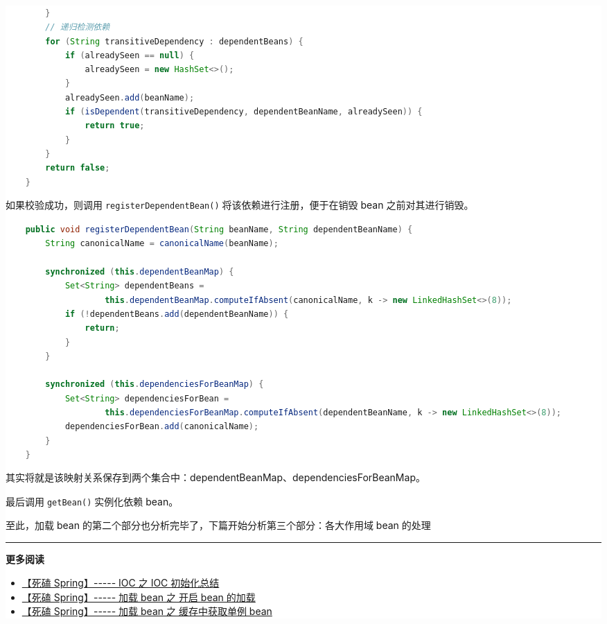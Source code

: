 ```java
        }
        // 递归检测依赖
        for (String transitiveDependency : dependentBeans) {
            if (alreadySeen == null) {
                alreadySeen = new HashSet<>();
            }
            alreadySeen.add(beanName);
            if (isDependent(transitiveDependency, dependentBeanName, alreadySeen)) {
                return true;
            }
        }
        return false;
    }
```

如果校验成功，则调用 `registerDependentBean()` 将该依赖进行注册，便于在销毁 bean 之前对其进行销毁。

```java
	public void registerDependentBean(String beanName, String dependentBeanName) {
		String canonicalName = canonicalName(beanName);

		synchronized (this.dependentBeanMap) {
			Set<String> dependentBeans =
					this.dependentBeanMap.computeIfAbsent(canonicalName, k -> new LinkedHashSet<>(8));
			if (!dependentBeans.add(dependentBeanName)) {
				return;
			}
		}

		synchronized (this.dependenciesForBeanMap) {
			Set<String> dependenciesForBean =
					this.dependenciesForBeanMap.computeIfAbsent(dependentBeanName, k -> new LinkedHashSet<>(8));
			dependenciesForBean.add(canonicalName);
		}
	}
```

其实将就是该映射关系保存到两个集合中：dependentBeanMap、dependenciesForBeanMap。

最后调用 `getBean()` 实例化依赖 bean。

至此，加载 bean 的第二个部分也分析完毕了，下篇开始分析第三个部分：各大作用域 bean 的处理

----

**更多阅读**

- [【死磕 Spring】----- IOC 之 IOC 初始化总结](http://cmsblogs.com/?p=2790)
- [【死磕 Spring】----- 加载 bean 之 开启 bean 的加载]( http://cmsblogs.com/?p=2806)
- [【死磕 Spring】----- 加载 bean 之 缓存中获取单例 bean]( http://cmsblogs.com/?p=2808)
